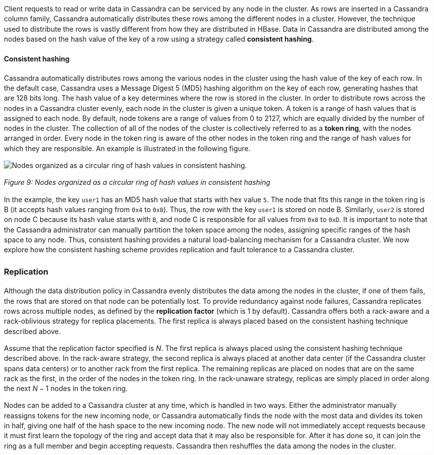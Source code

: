 Client requests to read or write data in Cassandra can be serviced by any node in the cluster. As rows are inserted in a Cassandra column family, Cassandra automatically distributes these rows among the different nodes in a cluster. However, the technique used to distribute the rows is vastly different from how they are distributed in HBase. Data in Cassandra are distributed among the nodes based on the hash value of the key of a row using a strategy called **consistent hashing**. 

#### Consistent hashing

Cassandra automatically distributes rows among the various nodes in the cluster using the hash value of the key of each row. In the default case, Cassandra uses a Message Digest 5 (MD5) hashing algorithm on the key of each row, generating hashes that are 128 bits long. The hash value of a key determines where the row is stored in the cluster. In order to distribute rows across the nodes in a Cassandra cluster evenly, each node in the cluster is given a unique token. A token is a range of hash values that is assigned to each node. By default, node tokens are a range of values from 0 to 2127, which are equally divided by the number of nodes in the cluster. The collection of all of the nodes of the cluster is collectively referred to as a **token ring**, with the nodes arranged in order. Every node in the token ring is aware of the other nodes in the token ring and the range of hash values for which they are responsible. An example is illustrated in the following figure.

![Nodes organized as a circular ring of hash values in consistent hashing.](../media/cassandra-nodes-token-ring.png)

_Figure 9: Nodes organized as a circular ring of hash values in consistent hashing_

In the example, the key `user1` has an MD5 hash value that starts with hex value `5`. The node that fits this range in the token ring is B (it accepts hash values ranging from `0x4` to `0x8`). Thus, the row with the key `user1` is stored on node B. Similarly, `user2` is stored on node C because its hash value starts with `B`, and node C is responsible for all values from `0x8` to `0xD`. 
It is important to note that the Cassandra administrator can manually partition the token space among the nodes, assigning specific ranges of the hash space to any node. Thus, consistent hashing provides a natural load-balancing mechanism for a Cassandra cluster. We now explore how the consistent hashing scheme provides replication and fault tolerance to a Cassandra cluster. 

### Replication

Although the data distribution policy in Cassandra evenly distributes the data among the nodes in the cluster, if one of them fails, the rows that are stored on that node can be potentially lost. To provide redundancy against node failures, Cassandra replicates rows across multiple nodes, as defined by the **replication factor** (which is 1 by default). Cassandra offers both a rack-aware and a rack-oblivious strategy for replica placements. The first replica is always placed based on the consistent hashing technique described above. 

Assume that the replication factor specified is $N$. The first replica is always placed using the consistent hashing technique described above. In the rack-aware strategy, the second replica is always placed at another data center (if the Cassandra cluster spans data centers) or to another rack from the first replica. The remaining replicas are placed on nodes that are on the same rack as the first, in the order of the nodes in the token ring. In the rack-unaware strategy, replicas are simply placed in order along the next $N - 1$ nodes in the token ring. 

Nodes can be added to a Cassandra cluster at any time, which is handled in two ways. Either the administrator manually reassigns tokens for the new incoming node, or Cassandra automatically finds the node with the most data and divides its token in half, giving one half of the hash space to the new incoming node. The new node will not immediately accept requests because it must first learn the topology of the ring and accept data that it may also be responsible for. After it has done so, it can join the ring as a full member and begin accepting requests. Cassandra then reshuffles the data among the nodes in the cluster. 
